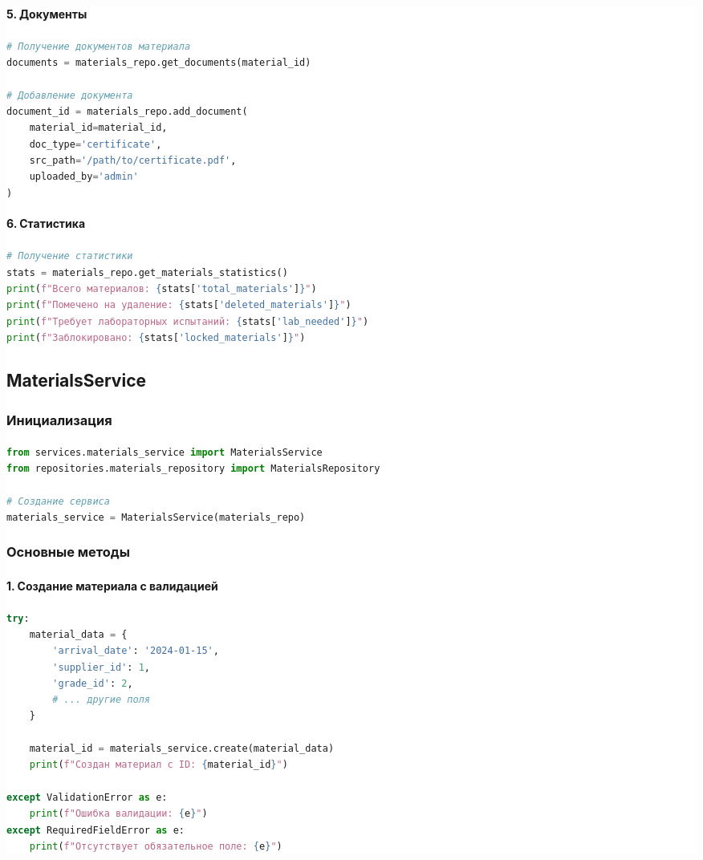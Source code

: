 #### 5. Документы

```python
# Получение документов материала
documents = materials_repo.get_documents(material_id)

# Добавление документа
document_id = materials_repo.add_document(
    material_id=material_id,
    doc_type='certificate',
    src_path='/path/to/certificate.pdf',
    uploaded_by='admin'
)
```

#### 6. Статистика

```python
# Получение статистики
stats = materials_repo.get_materials_statistics()
print(f"Всего материалов: {stats['total_materials']}")
print(f"Помечено на удаление: {stats['deleted_materials']}")
print(f"Требует лабораторных испытаний: {stats['lab_needed']}")
print(f"Заблокировано: {stats['locked_materials']}")
```

## MaterialsService

### Инициализация

```python
from services.materials_service import MaterialsService
from repositories.materials_repository import MaterialsRepository

# Создание сервиса
materials_service = MaterialsService(materials_repo)
```

### Основные методы

#### 1. Создание материала с валидацией

```python
try:
    material_data = {
        'arrival_date': '2024-01-15',
        'supplier_id': 1,
        'grade_id': 2,
        # ... другие поля
    }

    material_id = materials_service.create(material_data)
    print(f"Создан материал с ID: {material_id}")

except ValidationError as e:
    print(f"Ошибка валидации: {e}")
except RequiredFieldError as e:
    print(f"Отсутствует обязательное поле: {e}")
```

